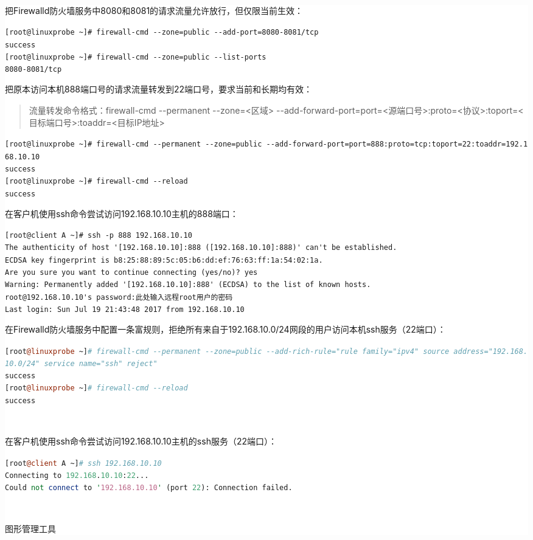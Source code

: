 把Firewalld防火墙服务中8080和8081的请求流量允许放行，但仅限当前生效：

```html
[root@linuxprobe ~]# firewall-cmd --zone=public --add-port=8080-8081/tcp
success
[root@linuxprobe ~]# firewall-cmd --zone=public --list-ports 
8080-8081/tcp
```

把原本访问本机888端口号的请求流量转发到22端口号，要求当前和长期均有效：

> 流量转发命令格式：firewall-cmd --permanent --zone=<区域> --add-forward-port=port=<源端口号>:proto=<协议>:toport=<目标端口号>:toaddr=<目标IP地址>

```html
[root@linuxprobe ~]# firewall-cmd --permanent --zone=public --add-forward-port=port=888:proto=tcp:toport=22:toaddr=192.168.10.10
success
[root@linuxprobe ~]# firewall-cmd --reload
success
```

在客户机使用ssh命令尝试访问192.168.10.10主机的888端口：

```html
[root@client A ~]# ssh -p 888 192.168.10.10
The authenticity of host '[192.168.10.10]:888 ([192.168.10.10]:888)' can't be established.
ECDSA key fingerprint is b8:25:88:89:5c:05:b6:dd:ef:76:63:ff:1a:54:02:1a.
Are you sure you want to continue connecting (yes/no)? yes
Warning: Permanently added '[192.168.10.10]:888' (ECDSA) to the list of known hosts.
root@192.168.10.10's password:此处输入远程root用户的密码
Last login: Sun Jul 19 21:43:48 2017 from 192.168.10.10
```

在Firewalld防火墙服务中配置一条富规则，拒绝所有来自于192.168.10.0/24网段的用户访问本机ssh服务（22端口）：

```perl
[root@linuxprobe ~]# firewall-cmd --permanent --zone=public --add-rich-rule="rule family="ipv4" source address="192.168.10.0/24" service name="ssh" reject"
success
[root@linuxprobe ~]# firewall-cmd --reload
success
```

![点击并拖拽以移动](data:image/gif;base64,R0lGODlhAQABAPABAP///wAAACH5BAEKAAAALAAAAAABAAEAAAICRAEAOw==)

在客户机使用ssh命令尝试访问192.168.10.10主机的ssh服务（22端口）：

```perl
[root@client A ~]# ssh 192.168.10.10
Connecting to 192.168.10.10:22...
Could not connect to '192.168.10.10' (port 22): Connection failed.
```

![点击并拖拽以移动](data:image/gif;base64,R0lGODlhAQABAPABAP///wAAACH5BAEKAAAALAAAAAABAAEAAAICRAEAOw==)

图形管理工具
